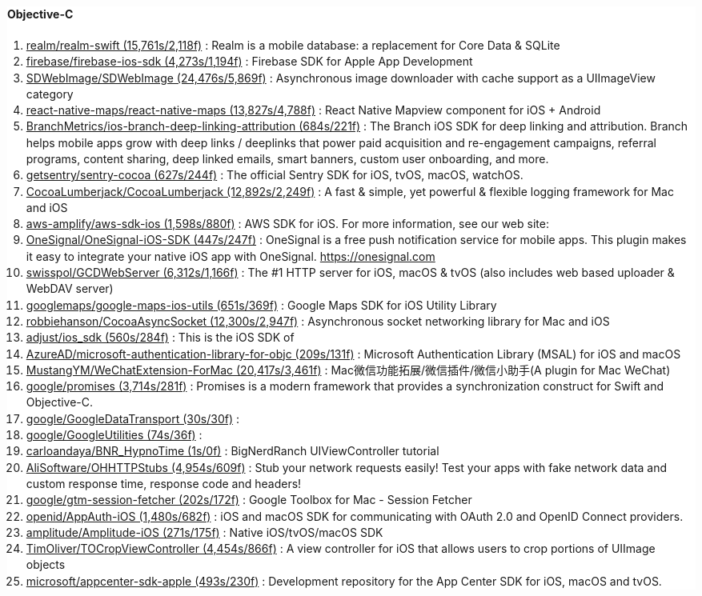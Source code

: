#### Objective-C
1. [realm/realm-swift (15,761s/2,118f)](https://github.com/realm/realm-swift) : Realm is a mobile database: a replacement for Core Data & SQLite
2. [firebase/firebase-ios-sdk (4,273s/1,194f)](https://github.com/firebase/firebase-ios-sdk) : Firebase SDK for Apple App Development
3. [SDWebImage/SDWebImage (24,476s/5,869f)](https://github.com/SDWebImage/SDWebImage) : Asynchronous image downloader with cache support as a UIImageView category
4. [react-native-maps/react-native-maps (13,827s/4,788f)](https://github.com/react-native-maps/react-native-maps) : React Native Mapview component for iOS + Android
5. [BranchMetrics/ios-branch-deep-linking-attribution (684s/221f)](https://github.com/BranchMetrics/ios-branch-deep-linking-attribution) : The Branch iOS SDK for deep linking and attribution. Branch helps mobile apps grow with deep links / deeplinks that power paid acquisition and re-engagement campaigns, referral programs, content sharing, deep linked emails, smart banners, custom user onboarding, and more.
6. [getsentry/sentry-cocoa (627s/244f)](https://github.com/getsentry/sentry-cocoa) : The official Sentry SDK for iOS, tvOS, macOS, watchOS.
7. [CocoaLumberjack/CocoaLumberjack (12,892s/2,249f)](https://github.com/CocoaLumberjack/CocoaLumberjack) : A fast & simple, yet powerful & flexible logging framework for Mac and iOS
8. [aws-amplify/aws-sdk-ios (1,598s/880f)](https://github.com/aws-amplify/aws-sdk-ios) : AWS SDK for iOS. For more information, see our web site:
9. [OneSignal/OneSignal-iOS-SDK (447s/247f)](https://github.com/OneSignal/OneSignal-iOS-SDK) : OneSignal is a free push notification service for mobile apps. This plugin makes it easy to integrate your native iOS app with OneSignal. https://onesignal.com
10. [swisspol/GCDWebServer (6,312s/1,166f)](https://github.com/swisspol/GCDWebServer) : The #1 HTTP server for iOS, macOS & tvOS (also includes web based uploader & WebDAV server)
11. [googlemaps/google-maps-ios-utils (651s/369f)](https://github.com/googlemaps/google-maps-ios-utils) : Google Maps SDK for iOS Utility Library
12. [robbiehanson/CocoaAsyncSocket (12,300s/2,947f)](https://github.com/robbiehanson/CocoaAsyncSocket) : Asynchronous socket networking library for Mac and iOS
13. [adjust/ios_sdk (560s/284f)](https://github.com/adjust/ios_sdk) : This is the iOS SDK of
14. [AzureAD/microsoft-authentication-library-for-objc (209s/131f)](https://github.com/AzureAD/microsoft-authentication-library-for-objc) : Microsoft Authentication Library (MSAL) for iOS and macOS
15. [MustangYM/WeChatExtension-ForMac (20,417s/3,461f)](https://github.com/MustangYM/WeChatExtension-ForMac) : Mac微信功能拓展/微信插件/微信小助手(A plugin for Mac WeChat)
16. [google/promises (3,714s/281f)](https://github.com/google/promises) : Promises is a modern framework that provides a synchronization construct for Swift and Objective-C.
17. [google/GoogleDataTransport (30s/30f)](https://github.com/google/GoogleDataTransport) : 
18. [google/GoogleUtilities (74s/36f)](https://github.com/google/GoogleUtilities) : 
19. [carloandaya/BNR_HypnoTime (1s/0f)](https://github.com/carloandaya/BNR_HypnoTime) : BigNerdRanch UIViewController tutorial
20. [AliSoftware/OHHTTPStubs (4,954s/609f)](https://github.com/AliSoftware/OHHTTPStubs) : Stub your network requests easily! Test your apps with fake network data and custom response time, response code and headers!
21. [google/gtm-session-fetcher (202s/172f)](https://github.com/google/gtm-session-fetcher) : Google Toolbox for Mac - Session Fetcher
22. [openid/AppAuth-iOS (1,480s/682f)](https://github.com/openid/AppAuth-iOS) : iOS and macOS SDK for communicating with OAuth 2.0 and OpenID Connect providers.
23. [amplitude/Amplitude-iOS (271s/175f)](https://github.com/amplitude/Amplitude-iOS) : Native iOS/tvOS/macOS SDK
24. [TimOliver/TOCropViewController (4,454s/866f)](https://github.com/TimOliver/TOCropViewController) : A view controller for iOS that allows users to crop portions of UIImage objects
25. [microsoft/appcenter-sdk-apple (493s/230f)](https://github.com/microsoft/appcenter-sdk-apple) : Development repository for the App Center SDK for iOS, macOS and tvOS.

